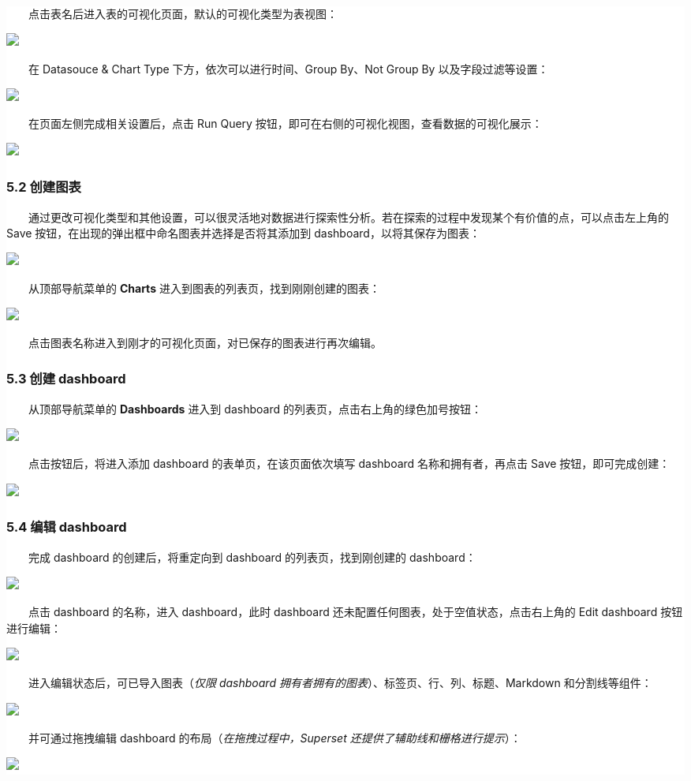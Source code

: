 &emsp;&emsp;点击表名后进入表的可视化页面，默认的可视化类型为表视图：

![](https://upload-images.jianshu.io/upload_images/6533825-e5d9b58931e5736b.png?imageMogr2/auto-orient/strip%7CimageView2/2/w/1240)

&emsp;&emsp;在 Datasouce & Chart Type 下方，依次可以进行时间、Group By、Not Group By 以及字段过滤等设置：

![](https://upload-images.jianshu.io/upload_images/6533825-72041ea7aef63f8d.png?imageMogr2/auto-orient/strip%7CimageView2/2/w/1240)

&emsp;&emsp;在页面左侧完成相关设置后，点击 Run Query 按钮，即可在右侧的可视化视图，查看数据的可视化展示：

![](https://upload-images.jianshu.io/upload_images/6533825-7f1bd79725ed9783.png?imageMogr2/auto-orient/strip%7CimageView2/2/w/1240)


### 5.2 创建图表

&emsp;&emsp;通过更改可视化类型和其他设置，可以很灵活地对数据进行探索性分析。若在探索的过程中发现某个有价值的点，可以点击左上角的 Save 按钮，在出现的弹出框中命名图表并选择是否将其添加到 dashboard，以将其保存为图表：

![](https://upload-images.jianshu.io/upload_images/6533825-dfeff0c4cd1745a8.png?imageMogr2/auto-orient/strip%7CimageView2/2/w/1240)

&emsp;&emsp;从顶部导航菜单的 **Charts** 进入到图表的列表页，找到刚刚创建的图表：

![](https://upload-images.jianshu.io/upload_images/6533825-922000062821c1c1.png?imageMogr2/auto-orient/strip%7CimageView2/2/w/1240)

&emsp;&emsp;点击图表名称进入到刚才的可视化页面，对已保存的图表进行再次编辑。


### 5.3 创建 dashboard

&emsp;&emsp;从顶部导航菜单的 **Dashboards** 进入到 dashboard 的列表页，点击右上角的绿色加号按钮：

![](https://upload-images.jianshu.io/upload_images/6533825-81bc0bc59eb4d83a.png?imageMogr2/auto-orient/strip%7CimageView2/2/w/1240)

&emsp;&emsp;点击按钮后，将进入添加 dashboard 的表单页，在该页面依次填写 dashboard 名称和拥有者，再点击 Save 按钮，即可完成创建：

![](https://upload-images.jianshu.io/upload_images/6533825-80000402c8ab873b.png?imageMogr2/auto-orient/strip%7CimageView2/2/w/1240)


### 5.4 编辑 dashboard

&emsp;&emsp;完成 dashboard 的创建后，将重定向到 dashboard 的列表页，找到刚创建的 dashboard：

![](https://upload-images.jianshu.io/upload_images/6533825-bb8c913c9ab36e16.png?imageMogr2/auto-orient/strip%7CimageView2/2/w/1240)

&emsp;&emsp;点击 dashboard 的名称，进入 dashboard，此时 dashboard 还未配置任何图表，处于空值状态，点击右上角的 Edit dashboard 按钮进行编辑：

![](https://upload-images.jianshu.io/upload_images/6533825-b54673a181098bea.png?imageMogr2/auto-orient/strip%7CimageView2/2/w/1240)

&emsp;&emsp;进入编辑状态后，可已导入图表（*仅限 dashboard 拥有者拥有的图表*）、标签页、行、列、标题、Markdown 和分割线等组件：

![](https://upload-images.jianshu.io/upload_images/6533825-900ecf49c372f437.png?imageMogr2/auto-orient/strip%7CimageView2/2/w/1240)

&emsp;&emsp;并可通过拖拽编辑 dashboard 的布局（*在拖拽过程中，Superset 还提供了辅助线和栅格进行提示*）：

![](https://upload-images.jianshu.io/upload_images/6533825-ecbb3f647c59e0fa.png?imageMogr2/auto-orient/strip%7CimageView2/2/w/1240)
